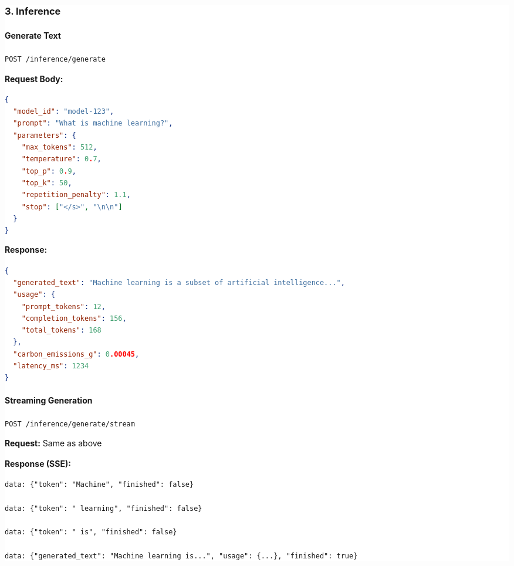 
### 3. Inference

#### Generate Text
```http
POST /inference/generate
```

**Request Body:**
```json
{
  "model_id": "model-123",
  "prompt": "What is machine learning?",
  "parameters": {
    "max_tokens": 512,
    "temperature": 0.7,
    "top_p": 0.9,
    "top_k": 50,
    "repetition_penalty": 1.1,
    "stop": ["</s>", "\n\n"]
  }
}
```

**Response:**
```json
{
  "generated_text": "Machine learning is a subset of artificial intelligence...",
  "usage": {
    "prompt_tokens": 12,
    "completion_tokens": 156,
    "total_tokens": 168
  },
  "carbon_emissions_g": 0.00045,
  "latency_ms": 1234
}
```

#### Streaming Generation
```http
POST /inference/generate/stream
```

**Request:** Same as above

**Response (SSE):**
```
data: {"token": "Machine", "finished": false}

data: {"token": " learning", "finished": false}

data: {"token": " is", "finished": false}

data: {"generated_text": "Machine learning is...", "usage": {...}, "finished": true}
```

